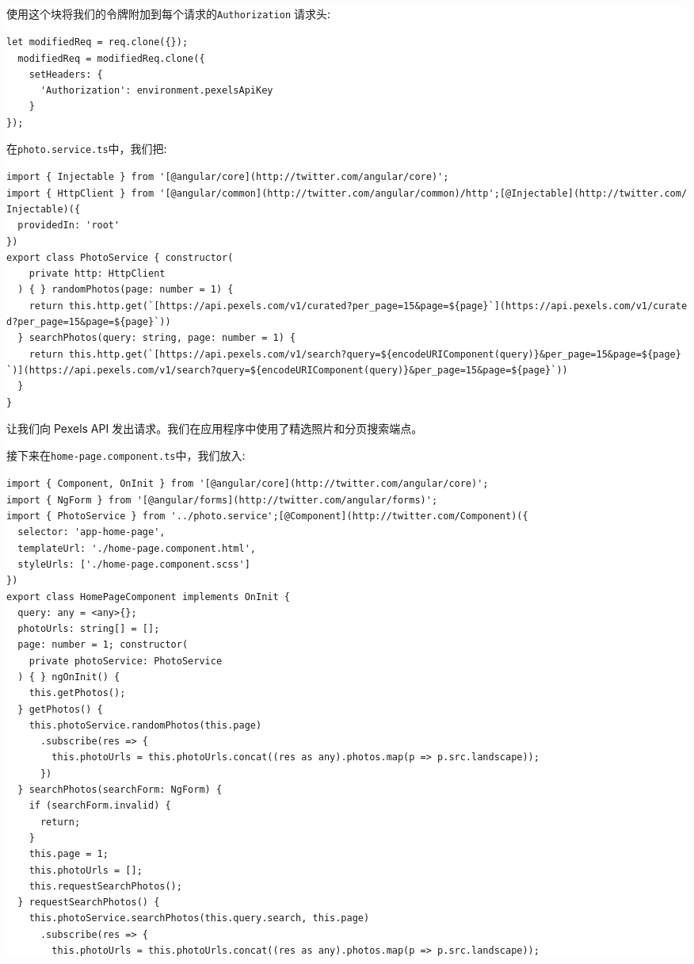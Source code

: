 使用这个块将我们的令牌附加到每个请求的`Authorization` 请求头:

```
let modifiedReq = req.clone({});
  modifiedReq = modifiedReq.clone({
    setHeaders: {
      'Authorization': environment.pexelsApiKey
    }
});
```

在`photo.service.ts`中，我们把:

```
import { Injectable } from '[@angular/core](http://twitter.com/angular/core)';
import { HttpClient } from '[@angular/common](http://twitter.com/angular/common)/http';[@Injectable](http://twitter.com/Injectable)({
  providedIn: 'root'
})
export class PhotoService { constructor(
    private http: HttpClient
  ) { } randomPhotos(page: number = 1) {
    return this.http.get(`[https://api.pexels.com/v1/curated?per_page=15&page=${page}`](https://api.pexels.com/v1/curated?per_page=15&page=${page}`))
  } searchPhotos(query: string, page: number = 1) {
    return this.http.get(`[https://api.pexels.com/v1/search?query=${encodeURIComponent(query)}&per_page=15&page=${page}`)](https://api.pexels.com/v1/search?query=${encodeURIComponent(query)}&per_page=15&page=${page}`))
  }
}
```

让我们向 Pexels API 发出请求。我们在应用程序中使用了精选照片和分页搜索端点。

接下来在`home-page.component.ts`中，我们放入:

```
import { Component, OnInit } from '[@angular/core](http://twitter.com/angular/core)';
import { NgForm } from '[@angular/forms](http://twitter.com/angular/forms)';
import { PhotoService } from '../photo.service';[@Component](http://twitter.com/Component)({
  selector: 'app-home-page',
  templateUrl: './home-page.component.html',
  styleUrls: ['./home-page.component.scss']
})
export class HomePageComponent implements OnInit {
  query: any = <any>{};
  photoUrls: string[] = [];
  page: number = 1; constructor(
    private photoService: PhotoService
  ) { } ngOnInit() {
    this.getPhotos();
  } getPhotos() {
    this.photoService.randomPhotos(this.page)
      .subscribe(res => {
        this.photoUrls = this.photoUrls.concat((res as any).photos.map(p => p.src.landscape));
      })
  } searchPhotos(searchForm: NgForm) {
    if (searchForm.invalid) {
      return;
    }
    this.page = 1;
    this.photoUrls = [];
    this.requestSearchPhotos();
  } requestSearchPhotos() {
    this.photoService.searchPhotos(this.query.search, this.page)
      .subscribe(res => {
        this.photoUrls = this.photoUrls.concat((res as any).photos.map(p => p.src.landscape));
```